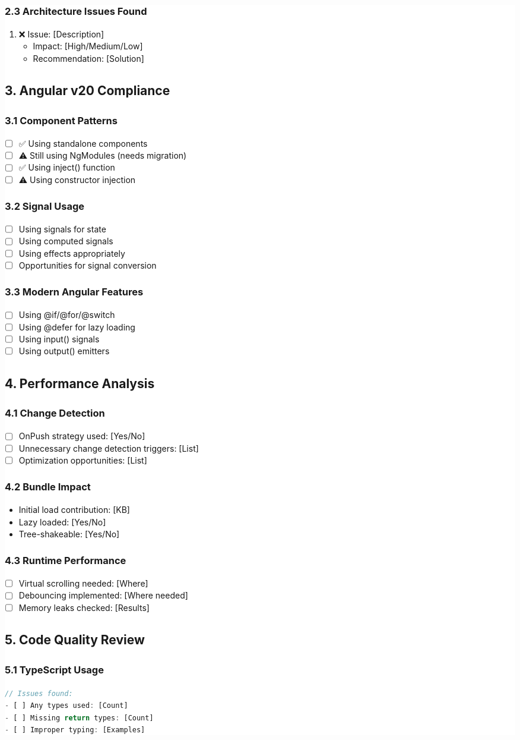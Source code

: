 ### 2.3 Architecture Issues Found
1. ❌ Issue: [Description]
   - Impact: [High/Medium/Low]
   - Recommendation: [Solution]

## 3. Angular v20 Compliance

### 3.1 Component Patterns
- [ ] ✅ Using standalone components
- [ ] ⚠️ Still using NgModules (needs migration)
- [ ] ✅ Using inject() function
- [ ] ⚠️ Using constructor injection

### 3.2 Signal Usage
- [ ] Using signals for state
- [ ] Using computed signals
- [ ] Using effects appropriately
- [ ] Opportunities for signal conversion

### 3.3 Modern Angular Features
- [ ] Using @if/@for/@switch
- [ ] Using @defer for lazy loading
- [ ] Using input() signals
- [ ] Using output() emitters

## 4. Performance Analysis

### 4.1 Change Detection
- [ ] OnPush strategy used: [Yes/No]
- [ ] Unnecessary change detection triggers: [List]
- [ ] Optimization opportunities: [List]

### 4.2 Bundle Impact
- Initial load contribution: [KB]
- Lazy loaded: [Yes/No]
- Tree-shakeable: [Yes/No]

### 4.3 Runtime Performance
- [ ] Virtual scrolling needed: [Where]
- [ ] Debouncing implemented: [Where needed]
- [ ] Memory leaks checked: [Results]

## 5. Code Quality Review

### 5.1 TypeScript Usage
```typescript
// Issues found:
- [ ] Any types used: [Count]
- [ ] Missing return types: [Count]
- [ ] Improper typing: [Examples]
```
